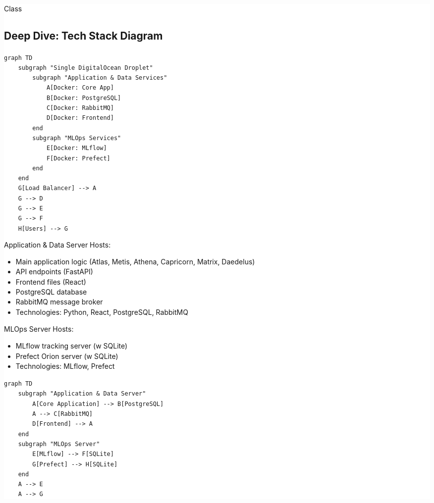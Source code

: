 Class

## Deep Dive: Tech Stack Diagram


```Mermaid
graph TD
    subgraph "Single DigitalOcean Droplet"
        subgraph "Application & Data Services"
            A[Docker: Core App]
            B[Docker: PostgreSQL]
            C[Docker: RabbitMQ]
            D[Docker: Frontend]
        end
        subgraph "MLOps Services"
            E[Docker: MLflow]
            F[Docker: Prefect]
        end
    end
    G[Load Balancer] --> A
    G --> D
    G --> E
    G --> F
    H[Users] --> G

```

Application & Data Server
Hosts:
- Main application logic (Atlas, Metis, Athena, Capricorn, Matrix, Daedelus)
- API endpoints (FastAPI)
- Frontend files (React)
- PostgreSQL database
- RabbitMQ message broker
- Technologies: Python, React, PostgreSQL, RabbitMQ

MLOps Server
Hosts:
- MLflow tracking server (w SQLite)
- Prefect Orion server (w SQLite)
- Technologies: MLflow, Prefect

```Mermaid
graph TD
    subgraph "Application & Data Server"
        A[Core Application] --> B[PostgreSQL]
        A --> C[RabbitMQ]
        D[Frontend] --> A
    end
    subgraph "MLOps Server"
        E[MLflow] --> F[SQLite]
        G[Prefect] --> H[SQLite]
    end
    A --> E
    A --> G

```
